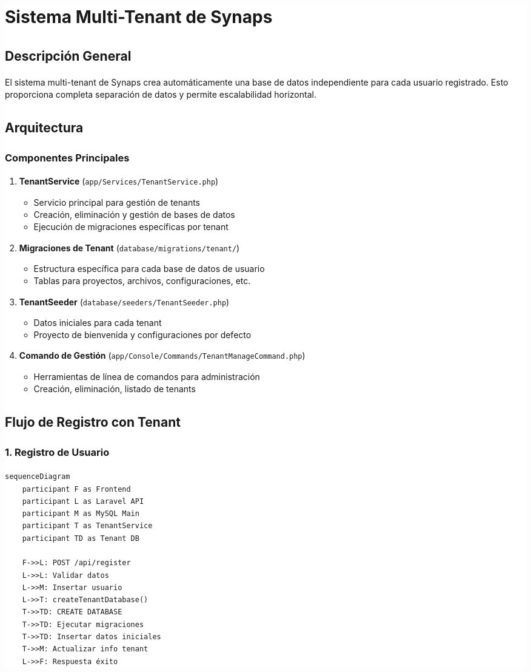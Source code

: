 # Sistema Multi-Tenant de Synaps

## Descripción General

El sistema multi-tenant de Synaps crea automáticamente una base de datos independiente para cada usuario registrado. Esto proporciona completa separación de datos y permite escalabilidad horizontal.

## Arquitectura

### Componentes Principales

1. **TenantService** (`app/Services/TenantService.php`)
   - Servicio principal para gestión de tenants
   - Creación, eliminación y gestión de bases de datos
   - Ejecución de migraciones específicas por tenant

2. **Migraciones de Tenant** (`database/migrations/tenant/`)
   - Estructura específica para cada base de datos de usuario
   - Tablas para proyectos, archivos, configuraciones, etc.

3. **TenantSeeder** (`database/seeders/TenantSeeder.php`)
   - Datos iniciales para cada tenant
   - Proyecto de bienvenida y configuraciones por defecto

4. **Comando de Gestión** (`app/Console/Commands/TenantManageCommand.php`)
   - Herramientas de línea de comandos para administración
   - Creación, eliminación, listado de tenants

## Flujo de Registro con Tenant

### 1. Registro de Usuario
```mermaid
sequenceDiagram
    participant F as Frontend
    participant L as Laravel API
    participant M as MySQL Main
    participant T as TenantService
    participant TD as Tenant DB

    F->>L: POST /api/register
    L->>L: Validar datos
    L->>M: Insertar usuario
    L->>T: createTenantDatabase()
    T->>TD: CREATE DATABASE
    T->>TD: Ejecutar migraciones
    T->>TD: Insertar datos iniciales
    T->>M: Actualizar info tenant
    L->>F: Respuesta éxito
```
